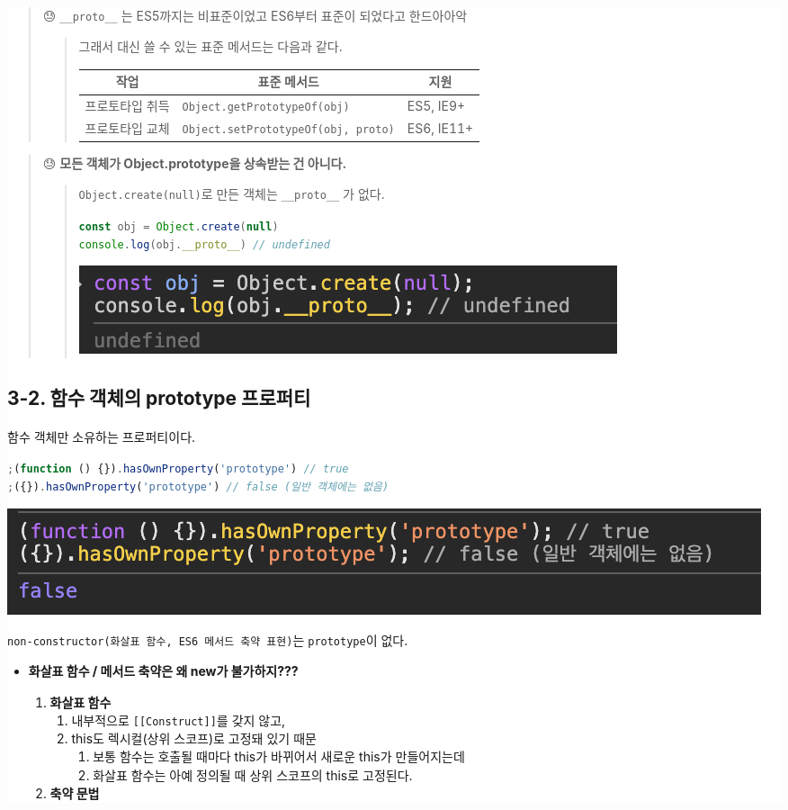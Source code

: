 > 😓 `__proto__` 는 ES5까지는 비표준이었고 ES6부터 표준이 되었다고 한드아아악
>
> > 그래서 대신 쓸 수 있는 표준 메서드는 다음과 같다.
> >
> > | 작업            | 표준 메서드                         | 지원       |
> > | --------------- | ----------------------------------- | ---------- |
> > | 프로토타입 취득 | `Object.getPrototypeOf(obj)`        | ES5, IE9+  |
> > | 프로토타입 교체 | `Object.setPrototypeOf(obj, proto)` | ES6, IE11+ |

> 😓 **모든 객체가 Object.prototype을 상속받는 건 아니다.**
>
> > `Object.create(null)`로 만든 객체는 `__proto__` 가 없다.
> >
> > ```jsx
> > const obj = Object.create(null)
> > console.log(obj.__proto__) // undefined
> > ```
> >
> > ![image.png](./image%204.png)

## 3-2. 함수 객체의 prototype 프로퍼티

함수 객체만 소유하는 프로퍼티이다.

```jsx
;(function () {}).hasOwnProperty('prototype') // true
;({}).hasOwnProperty('prototype') // false (일반 객체에는 없음)
```

![image.png](./image%205.png)

`non-constructor(화살표 함수, ES6 메서드 축약 표현)`는 `prototype`이 없다.

- **화살표 함수 / 메서드 축약은 왜 new가 불가하지???**

  1. **화살표 함수**
     1. 내부적으로 `[[Construct]]`를 갖지 않고,
     2. this도 렉시컬(상위 스코프)로 고정돼 있기 때문
        1. 보통 함수는 호출될 때마다 this가 바뀌어서 새로운 this가 만들어지는데
        2. 화살표 함수는 아예 정의될 때 상위 스코프의 this로 고정된다.
  2. **축약 문법**
